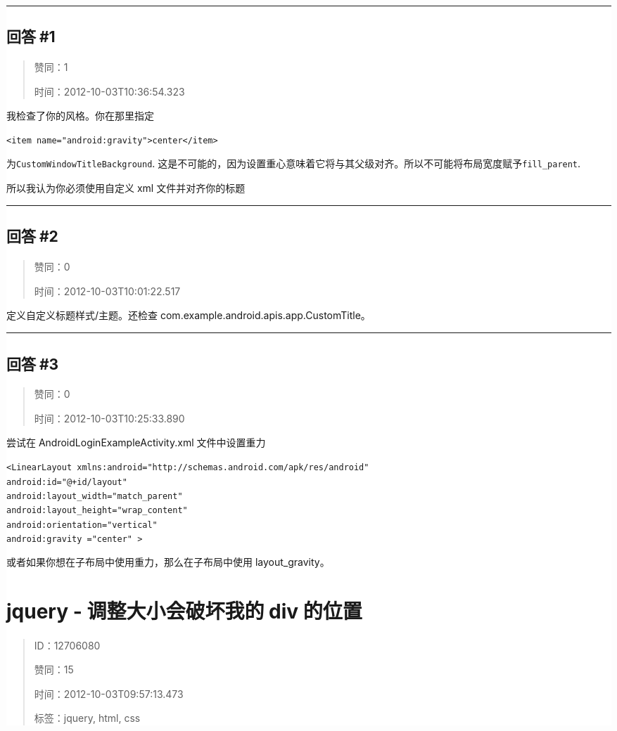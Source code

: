 * * *

## 回答 #1

> 赞同：1
> 
> 时间：2012-10-03T10:36:54.323

我检查了你的风格。你在那里指定

```
<item name="android:gravity">center</item> 
```

为`CustomWindowTitleBackground`. 这是不可能的，因为设置重心意味着它将与其父级对齐。所以不可能将布局宽度赋予`fill_parent`.

所以我认为你必须使用自定义 xml 文件并对齐你的标题

* * *

## 回答 #2

> 赞同：0
> 
> 时间：2012-10-03T10:01:22.517

定义自定义标题样式/主题。还检查 com.example.android.apis.app.CustomTitle。

* * *

## 回答 #3

> 赞同：0
> 
> 时间：2012-10-03T10:25:33.890

尝试在 AndroidLoginExampleActivity.xml 文件中设置重力

```
<LinearLayout xmlns:android="http://schemas.android.com/apk/res/android"   
android:id="@+id/layout" 
android:layout_width="match_parent" 
android:layout_height="wrap_content"  
android:orientation="vertical"
android:gravity ="center" > 
```

或者如果你想在子布局中使用重力，那么在子布局中使用 layout_gravity。

# jquery - 调整大小会破坏我的 div 的位置

> ID：12706080
> 
> 赞同：15
> 
> 时间：2012-10-03T09:57:13.473
> 
> 标签：jquery, html, css
